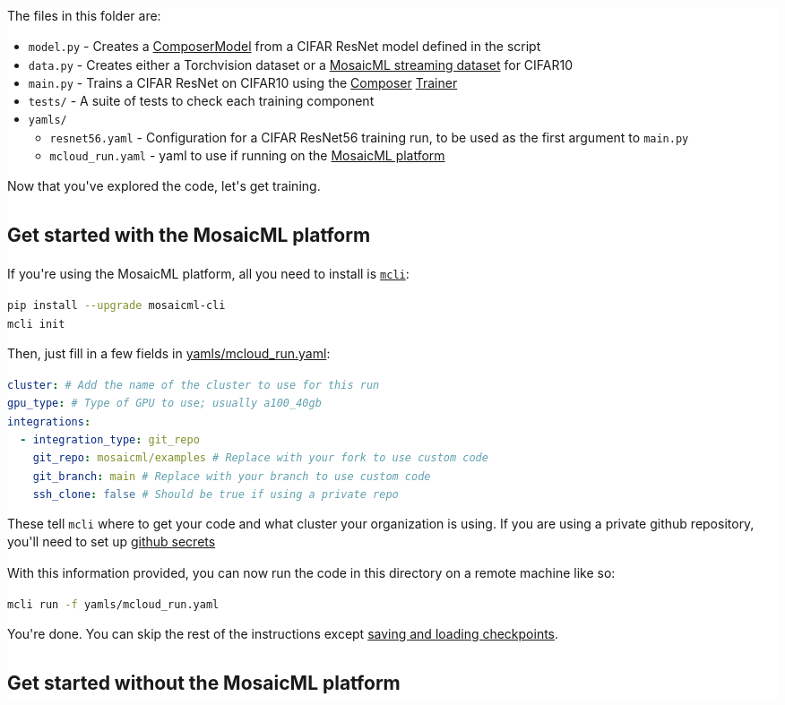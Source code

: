 The files in this folder are:

- `model.py` - Creates a [ComposerModel](https://docs.mosaicml.com/en/stable/composer_model.html) from a CIFAR ResNet model defined in the script
- `data.py` - Creates either a Torchvision dataset or a [MosaicML streaming dataset](https://streaming.docs.mosaicml.com/en/stable/) for CIFAR10
- `main.py` - Trains a CIFAR ResNet on CIFAR10 using the [Composer](https://github.com/mosaicml/composer) [Trainer](https://docs.mosaicml.com/en/stable/api_reference/generated/composer.Trainer.html#trainer)
- `tests/` - A suite of tests to check each training component
- `yamls/`
  - `resnet56.yaml` - Configuration for a CIFAR ResNet56 training run, to be used as the first argument to `main.py`
  - `mcloud_run.yaml` - yaml to use if running on the [MosaicML platform](https://www.mosaicml.com/blog/introducing-mosaicml-cloud)

Now that you've explored the code, let's get training.

## Get started with the MosaicML platform

If you're using the MosaicML platform, all you need to install is [`mcli`](https://github.com/mosaicml/mosaicml-cli/):

```bash
pip install --upgrade mosaicml-cli
mcli init
```

Then, just fill in a few fields in [yamls/mcloud_run.yaml](./yamls/mcloud_run.yaml):

```yaml
cluster: # Add the name of the cluster to use for this run
gpu_type: # Type of GPU to use; usually a100_40gb
integrations:
  - integration_type: git_repo
    git_repo: mosaicml/examples # Replace with your fork to use custom code
    git_branch: main # Replace with your branch to use custom code
    ssh_clone: false # Should be true if using a private repo
```

These tell `mcli` where to get your code and what cluster your organization is using.
If you are using a private github repository, you'll need to set up [github secrets](https://mcli.docs.mosaicml.com/en/latest/secrets/ssh.html#git-ssh-secrets)

With this information provided, you can now run the code in this directory on a remote machine like so:

```bash
mcli run -f yamls/mcloud_run.yaml
```

You're done. You can skip the rest of the instructions except [saving and loading checkpoints](#saving-and-loading-checkpoints).

## Get started without the MosaicML platform
